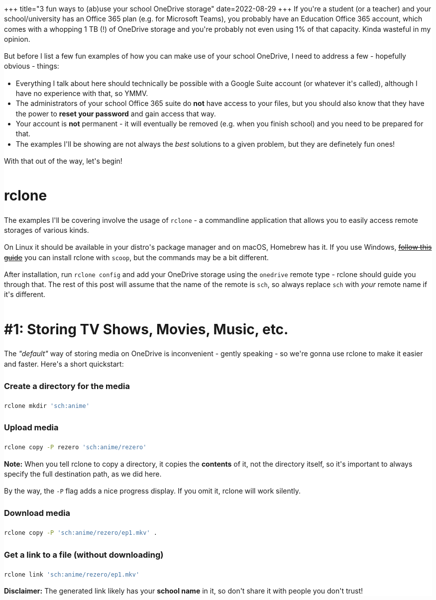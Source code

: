 +++
title="3 fun ways to (ab)use your school OneDrive storage"
date=2022-08-29
+++
If you're a student (or a teacher) and your school/university has an Office 365 plan (e.g. for Microsoft Teams), you probably have an Education Office 365 account, which comes with a whopping 1 TB (!) of OneDrive storage and you're probably not even using 1% of that capacity. Kinda wasteful in my opinion.

But before I list a few fun examples of how you can make use of your school OneDrive, I need to address a few - hopefully obvious - things:
- Everything I talk about here should technically be possible with a Google Suite account (or whatever it's called), although I have no experience with that, so YMMV.
- The administrators of your school Office 365 suite do **not** have access to your files, but you should also know that they have the power to **reset your password** and gain access that way.
- Your account is **not** permanent - it will eventually be removed (e.g. when you finish school) and you need to be prepared for that.
- The examples I'll be showing are not always the *best* solutions to a given problem, but they are definetely fun ones!

With that out of the way, let's begin!

# rclone

The examples I'll be covering involve the usage of `rclone` - a commandline application that allows you to easily access remote storages of various kinds.

On Linux it should be available in your distro's package manager and on macOS, Homebrew has it. If you use Windows, ~~[follow this guide](https://wiki.archlinux.org/title/installation_guide)~~ you can install rclone with `scoop`, but the commands may be a bit different.

After installation, run `rclone config` and add your OneDrive storage using the `onedrive` remote type - rclone should guide you through that. The rest of this post will assume that the name of the remote is `sch`, so always replace `sch` with *your* remote name if it's different.

# #1: Storing TV Shows, Movies, Music, etc.
The *"default"* way of storing media on OneDrive is inconvenient - gently speaking - so we're gonna use rclone to make it easier and faster. Here's a short quickstart:

### Create a directory for the media
```sh
rclone mkdir 'sch:anime'
```
### Upload media
```sh
rclone copy -P rezero 'sch:anime/rezero'
```
**Note:** When you tell rclone to copy a directory, it copies the **contents** of it, not the directory itself, so it's important to always specify the full destination path, as we did here.

By the way, the `-P` flag adds a nice progress display. If you omit it, rclone will work silently.
### Download media
```sh
rclone copy -P 'sch:anime/rezero/ep1.mkv' .
```
### Get a link to a file (without downloading)
```sh
rclone link 'sch:anime/rezero/ep1.mkv'
```
**Disclaimer:** The generated link likely has your **school name** in it, so don't share it with people you don't trust!
